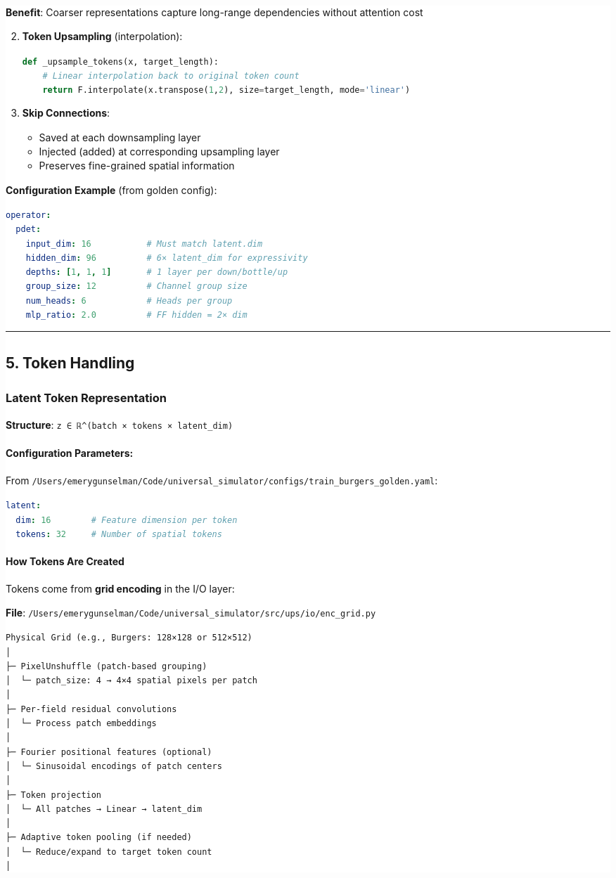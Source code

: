    **Benefit**: Coarser representations capture long-range dependencies without attention cost

2. **Token Upsampling** (interpolation):
   ```python
   def _upsample_tokens(x, target_length):
       # Linear interpolation back to original token count
       return F.interpolate(x.transpose(1,2), size=target_length, mode='linear')
   ```

3. **Skip Connections**:
   - Saved at each downsampling layer
   - Injected (added) at corresponding upsampling layer
   - Preserves fine-grained spatial information

**Configuration Example** (from golden config):
```yaml
operator:
  pdet:
    input_dim: 16           # Must match latent.dim
    hidden_dim: 96          # 6× latent_dim for expressivity
    depths: [1, 1, 1]       # 1 layer per down/bottle/up
    group_size: 12          # Channel group size
    num_heads: 6            # Heads per group
    mlp_ratio: 2.0          # FF hidden = 2× dim
```

---

## 5. Token Handling

### Latent Token Representation

**Structure**: `z ∈ ℝ^(batch × tokens × latent_dim)`

#### Configuration Parameters:

From `/Users/emerygunselman/Code/universal_simulator/configs/train_burgers_golden.yaml`:

```yaml
latent:
  dim: 16        # Feature dimension per token
  tokens: 32     # Number of spatial tokens
```

#### How Tokens Are Created

Tokens come from **grid encoding** in the I/O layer:

**File**: `/Users/emerygunselman/Code/universal_simulator/src/ups/io/enc_grid.py`

```
Physical Grid (e.g., Burgers: 128×128 or 512×512)
│
├─ PixelUnshuffle (patch-based grouping)
│  └─ patch_size: 4 → 4×4 spatial pixels per patch
│
├─ Per-field residual convolutions
│  └─ Process patch embeddings
│
├─ Fourier positional features (optional)
│  └─ Sinusoidal encodings of patch centers
│
├─ Token projection
│  └─ All patches → Linear → latent_dim
│
├─ Adaptive token pooling (if needed)
│  └─ Reduce/expand to target token count
│
```